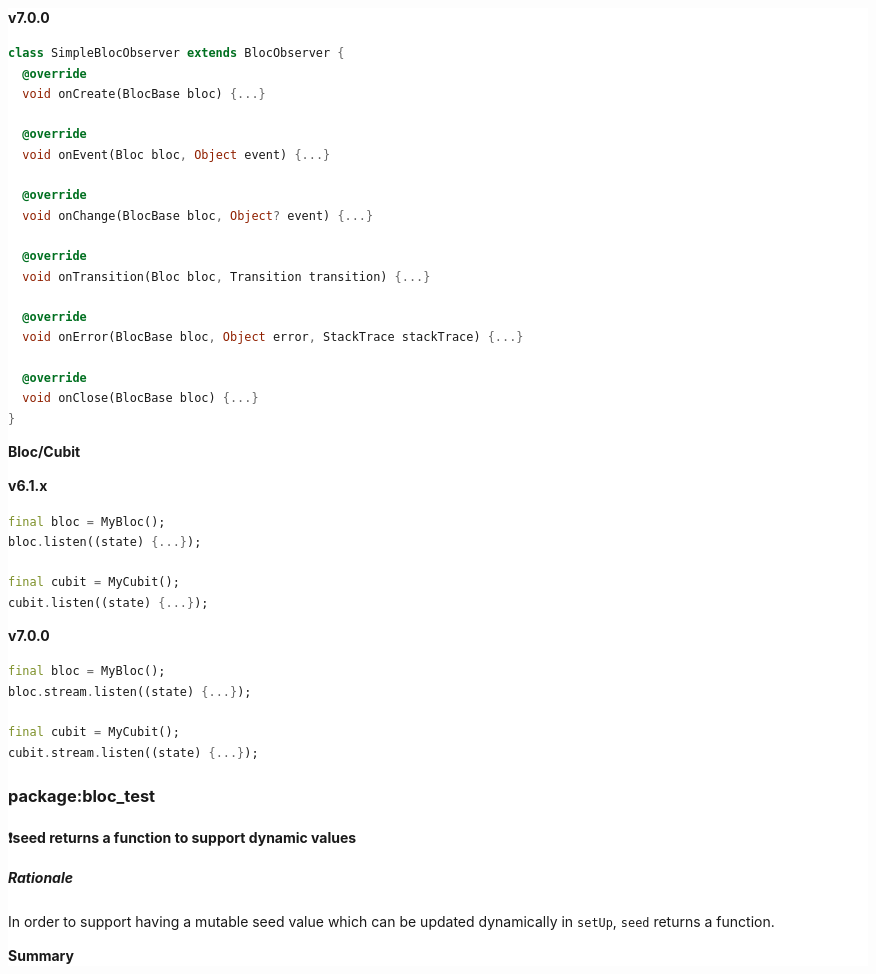 **v7.0.0**

```dart
class SimpleBlocObserver extends BlocObserver {
  @override
  void onCreate(BlocBase bloc) {...}

  @override
  void onEvent(Bloc bloc, Object event) {...}

  @override
  void onChange(BlocBase bloc, Object? event) {...}

  @override
  void onTransition(Bloc bloc, Transition transition) {...}

  @override
  void onError(BlocBase bloc, Object error, StackTrace stackTrace) {...}

  @override
  void onClose(BlocBase bloc) {...}
}
```

**Bloc/Cubit**

**v6.1.x**

```dart
final bloc = MyBloc();
bloc.listen((state) {...});

final cubit = MyCubit();
cubit.listen((state) {...});
```

**v7.0.0**

```dart
final bloc = MyBloc();
bloc.stream.listen((state) {...});

final cubit = MyCubit();
cubit.stream.listen((state) {...});
```

### package:bloc_test

#### ❗seed returns a function to support dynamic values

##### Rationale

In order to support having a mutable seed value which can be updated dynamically in `setUp`, `seed` returns a function.

**Summary**

